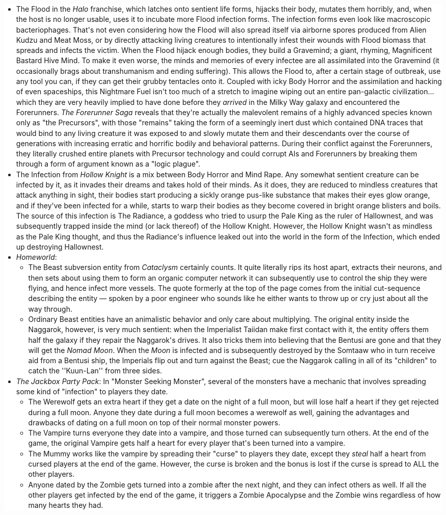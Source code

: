 -   The Flood in the _Halo_ franchise, which latches onto sentient life forms, hijacks their body, mutates them horribly, and, when the host is no longer usable, uses it to incubate more Flood infection forms. The infection forms even look like macroscopic bacteriophages. That's not even considering how the Flood will also spread itself via airborne spores produced from Alien Kudzu and Meat Moss, or by directly attacking living creatures to intentionally infest their wounds with Flood biomass that spreads and infects the victim. When the Flood hijack enough bodies, they build a Gravemind; a giant, rhyming, Magnificent Bastard Hive Mind. To make it even worse, the minds and memories of every infectee are all assimilated into the Gravemind (it occasionally brags about transhumanism and ending suffering). This allows the Flood to, after a certain stage of outbreak, use any tool you can, if they can get their grubby tentacles onto it. Coupled with icky Body Horror and the assimilation and hacking of even spaceships, this Nightmare Fuel isn't too much of a stretch to imagine wiping out an entire pan-galactic civilization... which they are very heavily implied to have done before they _arrived_ in the Milky Way galaxy and encountered the Forerunners. _The Forerunner Saga_ reveals that they're actually the malevolent remains of a highly advanced species known only as "the Precursors", with those "remains" taking the form of a seemingly inert dust which contained DNA traces that would bind to any living creature it was exposed to and slowly mutate them and their descendants over the course of generations with increasing erratic and horrific bodily and behavioral patterns. During their conflict against the Forerunners, they literally crushed entire planets with Precursor technology and could corrupt AIs and Forerunners by breaking them through a form of argument known as a "logic plague".
-   The Infection from _Hollow Knight_ is a mix between Body Horror and Mind Rape. Any somewhat sentient creature can be infected by it, as it invades their dreams and takes hold of their minds. As it does, they are reduced to mindless creatures that attack anything in sight, their bodies start producing a sickly orange pus-like substance that makes their eyes glow orange, and if they've been infected for a while, starts to warp their bodies as they become covered in bright orange blisters and boils. The source of this infection is The Radiance, a goddess who tried to usurp the Pale King as the ruler of Hallownest, and was subsequently trapped inside the mind (or lack thereof) of the Hollow Knight. However, the Hollow Knight wasn't as mindless as the Pale King thought, and thus the Radiance's influence leaked out into the world in the form of the Infection, which ended up destroying Hallownest.
-   _Homeworld_:
    -   The Beast subversion entity from _Cataclysm_ certainly counts. It quite literally rips its host apart, extracts their neurons, and then sets about using them to form an organic computer network it can subsequently use to control the ship they were flying, and hence infect more vessels. The quote formerly at the top of the page comes from the initial cut-sequence describing the entity — spoken by a poor engineer who sounds like he either wants to throw up or cry just about all the way through.
    -   Ordinary Beast entities have an animalistic behavior and only care about multiplying. The original entity inside the Naggarok, however, is very much sentient: when the Imperialist Taiidan make first contact with it, the entity offers them half the galaxy if they repair the Naggarok's drives. It also tricks them into believing that the Bentusi are gone and that they will get the _Nomad Moon_. When the _Moon_ is infected and is subsequently destroyed by the Somtaaw who in turn receive aid from a Bentusi ship, the Imperials flip out and turn against the Beast; cue the Naggarok calling in all of its "children" to catch the ''Kuun-Lan'' from three sides.
-   _The Jackbox Party Pack_: In "Monster Seeking Monster", several of the monsters have a mechanic that involves spreading some kind of "infection" to players they date.
    -   The Werewolf gets an extra heart if they get a date on the night of a full moon, but will lose half a heart if they get rejected during a full moon. Anyone they date during a full moon becomes a werewolf as well, gaining the advantages and drawbacks of dating on a full moon on top of their normal monster powers.
    -   The Vampire turns everyone they date into a vampire, and those turned can subsequently turn others. At the end of the game, the original Vampire gets half a heart for every player that's been turned into a vampire.
    -   The Mummy works like the vampire by spreading their "curse" to players they date, except they _steal_ half a heart from cursed players at the end of the game. However, the curse is broken and the bonus is lost if the curse is spread to ALL the other players.
    -   Anyone dated by the Zombie gets turned into a zombie after the next night, and they can infect others as well. If all the other players get infected by the end of the game, it triggers a Zombie Apocalypse and the Zombie wins regardless of how many hearts they had.